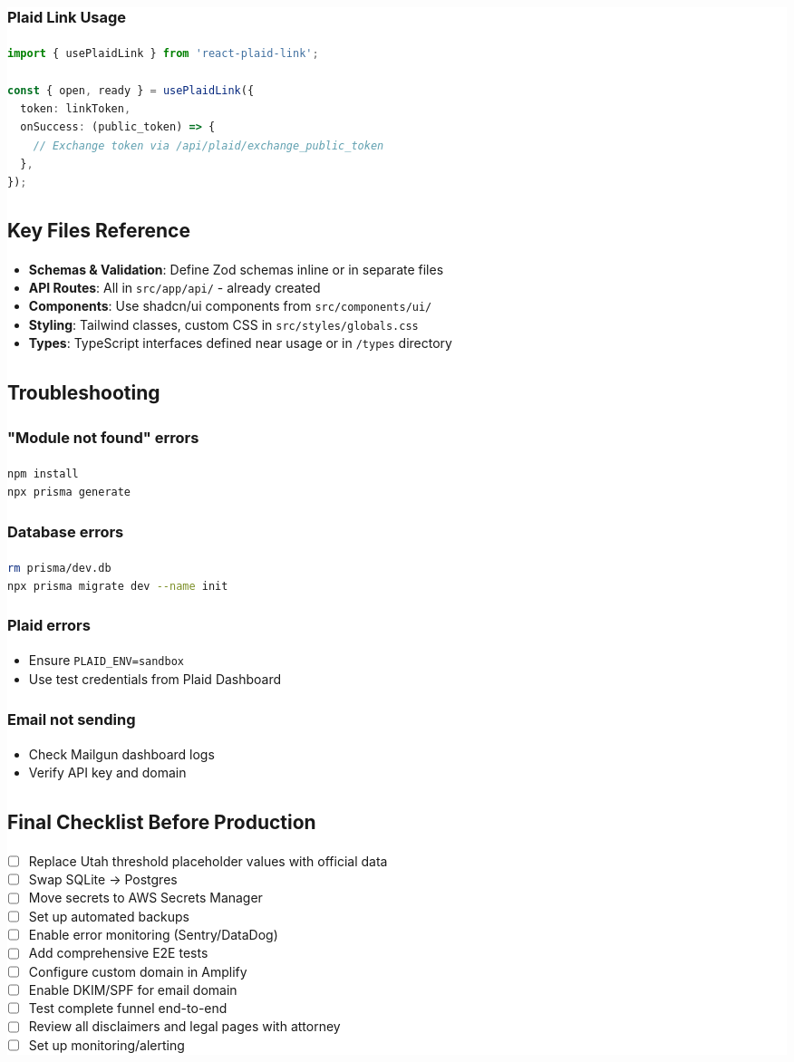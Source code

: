 ### Plaid Link Usage
```typescript
import { usePlaidLink } from 'react-plaid-link';

const { open, ready } = usePlaidLink({
  token: linkToken,
  onSuccess: (public_token) => {
    // Exchange token via /api/plaid/exchange_public_token
  },
});
```

## Key Files Reference

- **Schemas & Validation**: Define Zod schemas inline or in separate files
- **API Routes**: All in `src/app/api/` - already created
- **Components**: Use shadcn/ui components from `src/components/ui/`
- **Styling**: Tailwind classes, custom CSS in `src/styles/globals.css`
- **Types**: TypeScript interfaces defined near usage or in `/types` directory

## Troubleshooting

### "Module not found" errors
```bash
npm install
npx prisma generate
```

### Database errors
```bash
rm prisma/dev.db
npx prisma migrate dev --name init
```

### Plaid errors
- Ensure `PLAID_ENV=sandbox`
- Use test credentials from Plaid Dashboard

### Email not sending
- Check Mailgun dashboard logs
- Verify API key and domain

## Final Checklist Before Production

- [ ] Replace Utah threshold placeholder values with official data
- [ ] Swap SQLite → Postgres
- [ ] Move secrets to AWS Secrets Manager
- [ ] Set up automated backups
- [ ] Enable error monitoring (Sentry/DataDog)
- [ ] Add comprehensive E2E tests
- [ ] Configure custom domain in Amplify
- [ ] Enable DKIM/SPF for email domain
- [ ] Test complete funnel end-to-end
- [ ] Review all disclaimers and legal pages with attorney
- [ ] Set up monitoring/alerting
